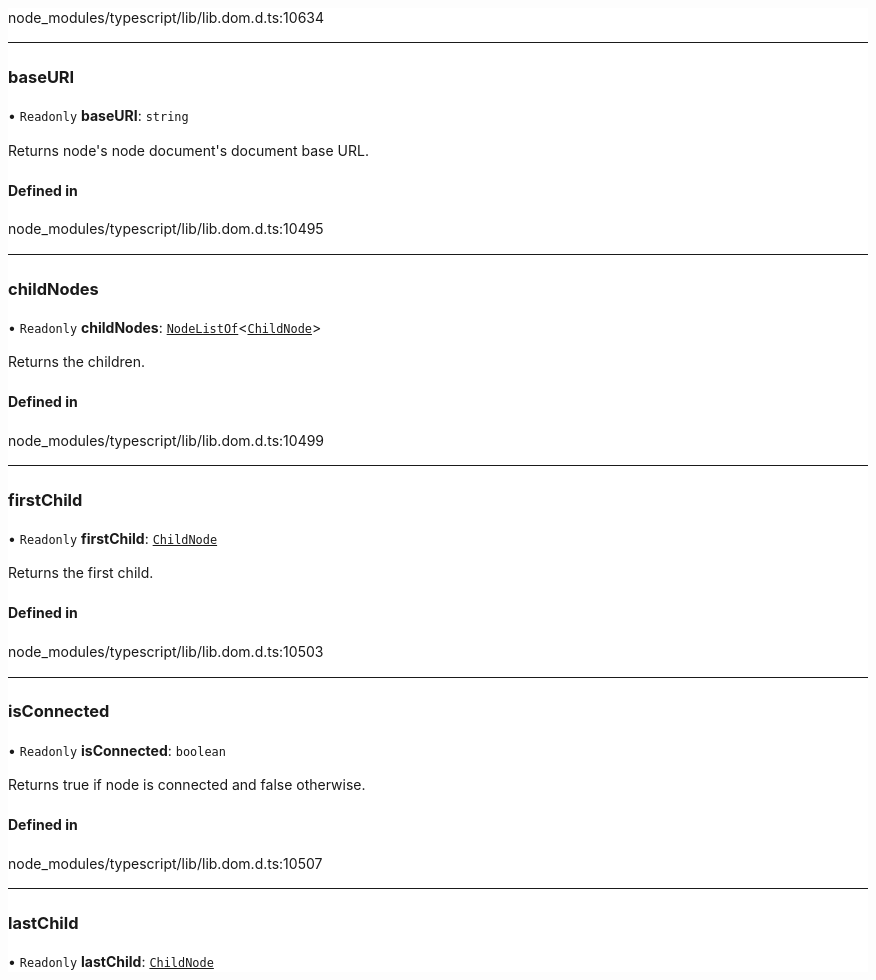 node_modules/typescript/lib/lib.dom.d.ts:10634

___

### baseURI

• `Readonly` **baseURI**: `string`

Returns node's node document's document base URL.

#### Defined in

node_modules/typescript/lib/lib.dom.d.ts:10495

___

### childNodes

• `Readonly` **childNodes**: [`NodeListOf`](akashaproject_ui_awf_testing_utils._internal_.NodeListOf.md)<[`ChildNode`](akashaproject_ui_awf_testing_utils._internal_.ChildNode.md)\>

Returns the children.

#### Defined in

node_modules/typescript/lib/lib.dom.d.ts:10499

___

### firstChild

• `Readonly` **firstChild**: [`ChildNode`](akashaproject_ui_awf_testing_utils._internal_.ChildNode.md)

Returns the first child.

#### Defined in

node_modules/typescript/lib/lib.dom.d.ts:10503

___

### isConnected

• `Readonly` **isConnected**: `boolean`

Returns true if node is connected and false otherwise.

#### Defined in

node_modules/typescript/lib/lib.dom.d.ts:10507

___

### lastChild

• `Readonly` **lastChild**: [`ChildNode`](akashaproject_ui_awf_testing_utils._internal_.ChildNode.md)
